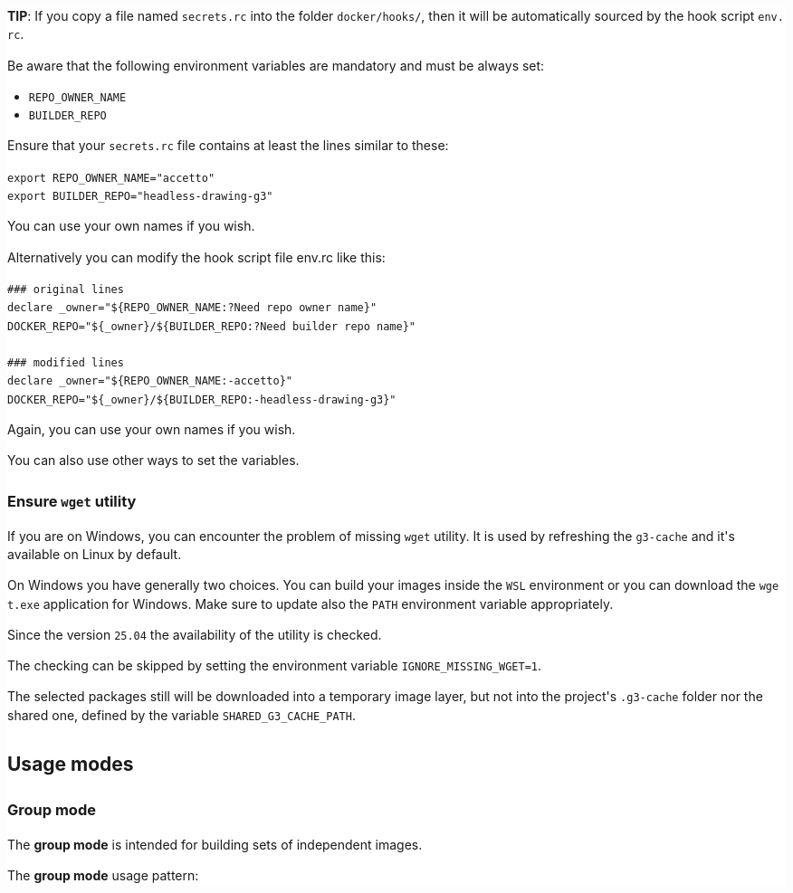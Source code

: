 **TIP**: If you copy a file named `secrets.rc` into the folder `docker/hooks/`, then it will be automatically sourced by the hook script `env.rc`.

Be aware that the following environment variables are mandatory and must be always set:

- `REPO_OWNER_NAME`
- `BUILDER_REPO`

Ensure that your `secrets.rc` file contains at least the lines similar to these:

```shell
export REPO_OWNER_NAME="accetto"
export BUILDER_REPO="headless-drawing-g3"
```

You can use your own names if you wish.

Alternatively you can modify the hook script file env.rc like this:

```shell
### original lines
declare _owner="${REPO_OWNER_NAME:?Need repo owner name}"
DOCKER_REPO="${_owner}/${BUILDER_REPO:?Need builder repo name}"

### modified lines
declare _owner="${REPO_OWNER_NAME:-accetto}"
DOCKER_REPO="${_owner}/${BUILDER_REPO:-headless-drawing-g3}"
```

Again, you can use your own names if you wish.

You can also use other ways to set the variables.

### Ensure `wget` utility

If you are on Windows, you can encounter the problem of missing `wget` utility.
It is used by refreshing the `g3-cache` and it's available on Linux by default.

On Windows you have generally two choices.
You can build your images inside the `WSL` environment or you can download the `wget.exe` application for Windows.
Make sure to update also the `PATH` environment variable appropriately.

Since the version `25.04` the availability of the utility is checked.

The checking can be skipped by setting the environment variable `IGNORE_MISSING_WGET=1`.

The selected packages still will be downloaded into a temporary image layer, but not into the project's
`.g3-cache` folder nor the shared one, defined by the variable `SHARED_G3_CACHE_PATH`.

## Usage modes

### Group mode

The **group mode** is intended for building sets of independent images.

The **group mode** usage pattern:

